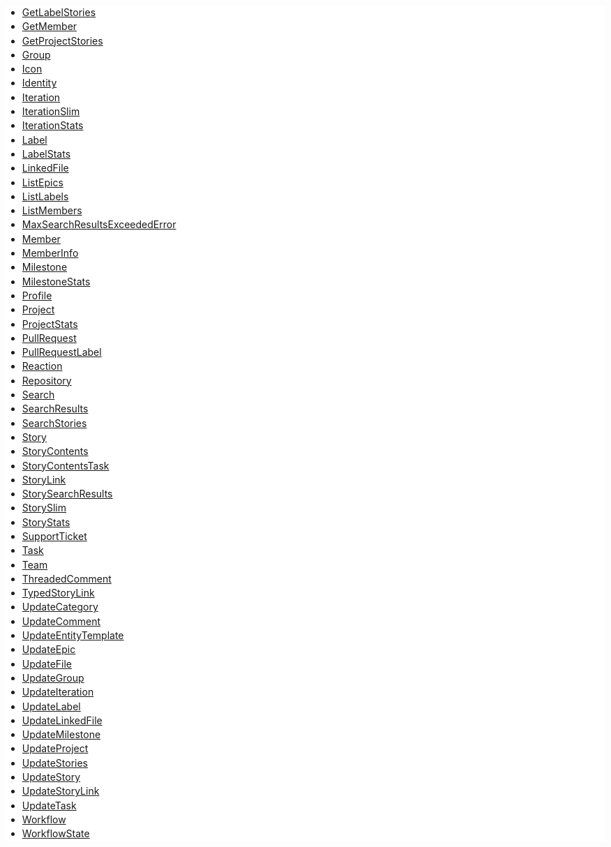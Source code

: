  - [GetLabelStories](docs/GetLabelStories.md)
 - [GetMember](docs/GetMember.md)
 - [GetProjectStories](docs/GetProjectStories.md)
 - [Group](docs/Group.md)
 - [Icon](docs/Icon.md)
 - [Identity](docs/Identity.md)
 - [Iteration](docs/Iteration.md)
 - [IterationSlim](docs/IterationSlim.md)
 - [IterationStats](docs/IterationStats.md)
 - [Label](docs/Label.md)
 - [LabelStats](docs/LabelStats.md)
 - [LinkedFile](docs/LinkedFile.md)
 - [ListEpics](docs/ListEpics.md)
 - [ListLabels](docs/ListLabels.md)
 - [ListMembers](docs/ListMembers.md)
 - [MaxSearchResultsExceededError](docs/MaxSearchResultsExceededError.md)
 - [Member](docs/Member.md)
 - [MemberInfo](docs/MemberInfo.md)
 - [Milestone](docs/Milestone.md)
 - [MilestoneStats](docs/MilestoneStats.md)
 - [Profile](docs/Profile.md)
 - [Project](docs/Project.md)
 - [ProjectStats](docs/ProjectStats.md)
 - [PullRequest](docs/PullRequest.md)
 - [PullRequestLabel](docs/PullRequestLabel.md)
 - [Reaction](docs/Reaction.md)
 - [Repository](docs/Repository.md)
 - [Search](docs/Search.md)
 - [SearchResults](docs/SearchResults.md)
 - [SearchStories](docs/SearchStories.md)
 - [Story](docs/Story.md)
 - [StoryContents](docs/StoryContents.md)
 - [StoryContentsTask](docs/StoryContentsTask.md)
 - [StoryLink](docs/StoryLink.md)
 - [StorySearchResults](docs/StorySearchResults.md)
 - [StorySlim](docs/StorySlim.md)
 - [StoryStats](docs/StoryStats.md)
 - [SupportTicket](docs/SupportTicket.md)
 - [Task](docs/Task.md)
 - [Team](docs/Team.md)
 - [ThreadedComment](docs/ThreadedComment.md)
 - [TypedStoryLink](docs/TypedStoryLink.md)
 - [UpdateCategory](docs/UpdateCategory.md)
 - [UpdateComment](docs/UpdateComment.md)
 - [UpdateEntityTemplate](docs/UpdateEntityTemplate.md)
 - [UpdateEpic](docs/UpdateEpic.md)
 - [UpdateFile](docs/UpdateFile.md)
 - [UpdateGroup](docs/UpdateGroup.md)
 - [UpdateIteration](docs/UpdateIteration.md)
 - [UpdateLabel](docs/UpdateLabel.md)
 - [UpdateLinkedFile](docs/UpdateLinkedFile.md)
 - [UpdateMilestone](docs/UpdateMilestone.md)
 - [UpdateProject](docs/UpdateProject.md)
 - [UpdateStories](docs/UpdateStories.md)
 - [UpdateStory](docs/UpdateStory.md)
 - [UpdateStoryLink](docs/UpdateStoryLink.md)
 - [UpdateTask](docs/UpdateTask.md)
 - [Workflow](docs/Workflow.md)
 - [WorkflowState](docs/WorkflowState.md)
